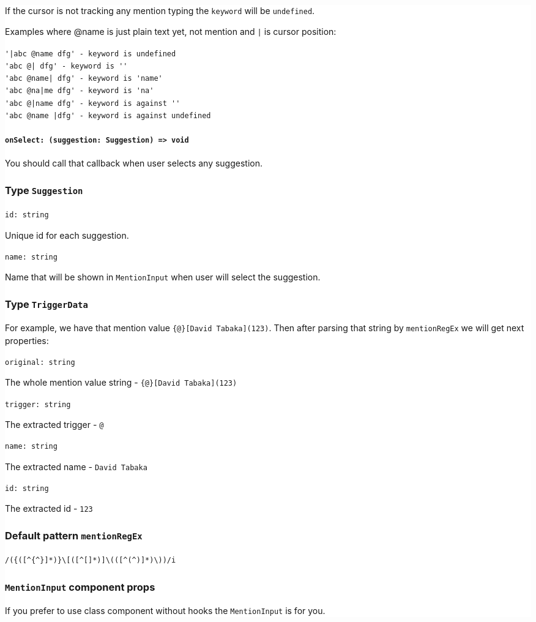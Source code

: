 If the cursor is not tracking any mention typing the `keyword` will be `undefined`.

Examples where @name is just plain text yet, not mention and `|` is cursor position:

```
'|abc @name dfg' - keyword is undefined
'abc @| dfg' - keyword is ''
'abc @name| dfg' - keyword is 'name'
'abc @na|me dfg' - keyword is 'na'
'abc @|name dfg' - keyword is against ''
'abc @name |dfg' - keyword is against undefined
```

#### `onSelect: (suggestion: Suggestion) => void`

You should call that callback when user selects any suggestion.

### Type `Suggestion`

`id: string`

Unique id for each suggestion.

`name: string`

Name that will be shown in `MentionInput` when user will select the suggestion.

### Type `TriggerData`

For example, we have that mention value `{@}[David Tabaka](123)`. Then after parsing that string by `mentionRegEx` we will
get next properties:

`original: string`

The whole mention value string - `{@}[David Tabaka](123)`

`trigger: string`

The extracted trigger - `@`

`name: string`

The extracted name - `David Tabaka`

`id: string`

The extracted id - `123`

### Default pattern `mentionRegEx`

```jsregexp
/({([^{^}]*)}\[([^[]*)]\(([^(^)]*)\))/i
```

### `MentionInput` component props

If you prefer to use class component without hooks the `MentionInput` is for you.


[npm-image]: https://img.shields.io/npm/v/react-native-more-controlled-mentions
[npm-url]: https://npmjs.org/package/react-native-more-controlled-mentions